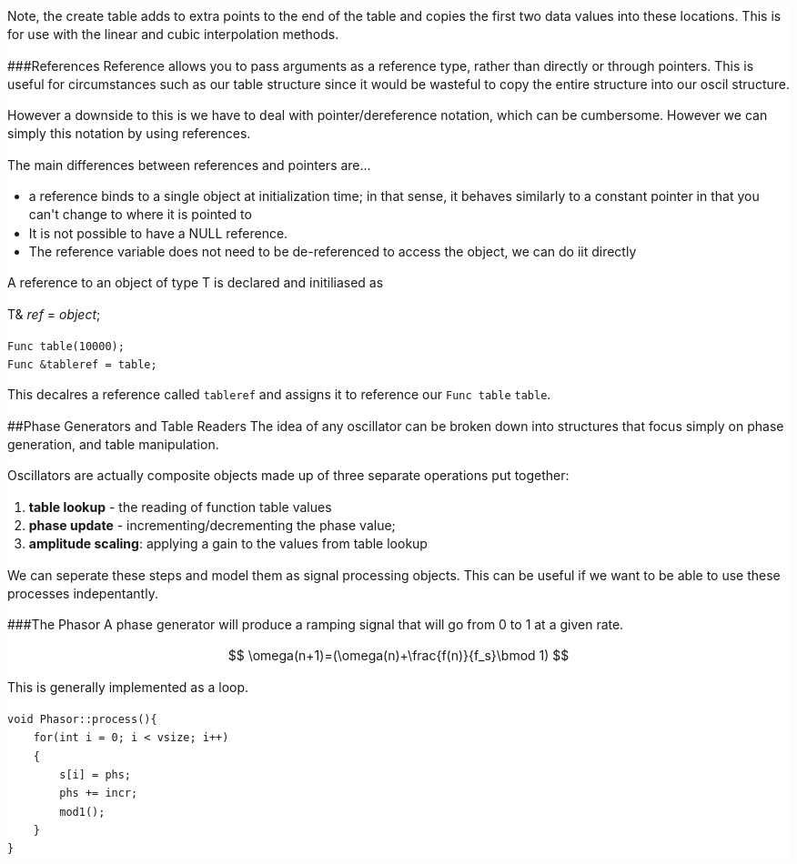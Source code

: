 Note, the create table adds to extra points to the end of the table and copies the first two data values into these locations. This is for use with the linear and cubic interpolation methods. 

###References
Reference allows you to pass arguments as a reference type, rather than directly or through pointers. This is useful for circumstances such as our table structure since it would be wasteful to copy the entire structure into our oscil structure.

However a downside to this is we have to deal with pointer/dereference notation, which can be cumbersome. However we can simply this notation by using references.

The main differences between references and pointers are...

- a reference binds to a single object at initialization time; in that sense, it behaves similarly to a constant pointer in that you can't change to where it is pointed to
- It is not possible to have a NULL reference.
- The reference variable does not need to be de-referenced to access the object, we can do iit directly

A reference to an object of type T is declared and initiliased as 

T& *ref* = *object*;

```
Func table(10000);
Func &tableref = table;
```
This decalres a reference called `tableref` and assigns it to reference our `Func table` `table`.


##Phase Generators and Table Readers
The idea of any oscillator can be broken down into structures that focus simply on phase generation, and table manipulation.

Oscillators are actually composite objects made up of three separate operations put together:

1. **table lookup** - the reading of function table values
2. **phase update** - incrementing/decrementing the phase value;
3. **amplitude scaling**: applying a gain to the values from table lookup

We can seperate these steps and model them as signal processing objects. This can be useful if we want to be able to use these processes indepentantly.

###The Phasor
A phase generator will produce a ramping signal that will go from 0 to 1 at a given rate. 

$$
\omega(n+1)=(\omega(n)+\frac{f(n)}{f_s}\bmod 1)
$$

This is generally implemented as a loop.

```
void Phasor::process(){
	for(int i = 0; i < vsize; i++)
	{
		s[i] = phs;
		phs += incr;
		mod1();
	}
}
```
